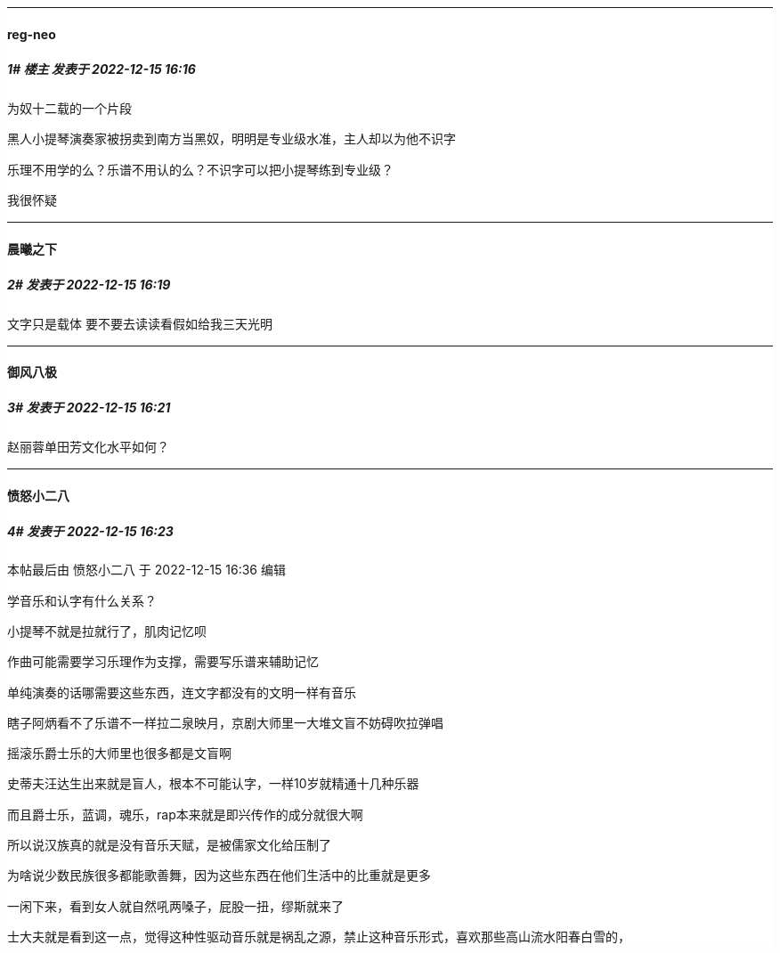 

*****

####  reg-neo  
##### 1#       楼主       发表于 2022-12-15 16:16

为奴十二载的一个片段

黑人小提琴演奏家被拐卖到南方当黑奴，明明是专业级水准，主人却以为他不识字

乐理不用学的么？乐谱不用认的么？不识字可以把小提琴练到专业级？

我很怀疑

*****

####  晨曦之下  
##### 2#       发表于 2022-12-15 16:19

文字只是载体 
要不要去读读看假如给我三天光明

*****

####  御风八极  
##### 3#       发表于 2022-12-15 16:21

赵丽蓉单田芳文化水平如何？

*****

####  愤怒小二八  
##### 4#       发表于 2022-12-15 16:23

 本帖最后由 愤怒小二八 于 2022-12-15 16:36 编辑 

学音乐和认字有什么关系？

小提琴不就是拉就行了，肌肉记忆呗

作曲可能需要学习乐理作为支撑，需要写乐谱来辅助记忆

单纯演奏的话哪需要这些东西，连文字都没有的文明一样有音乐

瞎子阿炳看不了乐谱不一样拉二泉映月，京剧大师里一大堆文盲不妨碍吹拉弹唱

摇滚乐爵士乐的大师里也很多都是文盲啊

史蒂夫汪达生出来就是盲人，根本不可能认字，一样10岁就精通十几种乐器

而且爵士乐，蓝调，魂乐，rap本来就是即兴传作的成分就很大啊

所以说汉族真的就是没有音乐天赋，是被儒家文化给压制了

为啥说少数民族很多都能歌善舞，因为这些东西在他们生活中的比重就是更多

一闲下来，看到女人就自然吼两嗓子，屁股一扭，缪斯就来了

士大夫就是看到这一点，觉得这种性驱动音乐就是祸乱之源，禁止这种音乐形式，喜欢那些高山流水阳春白雪的，
